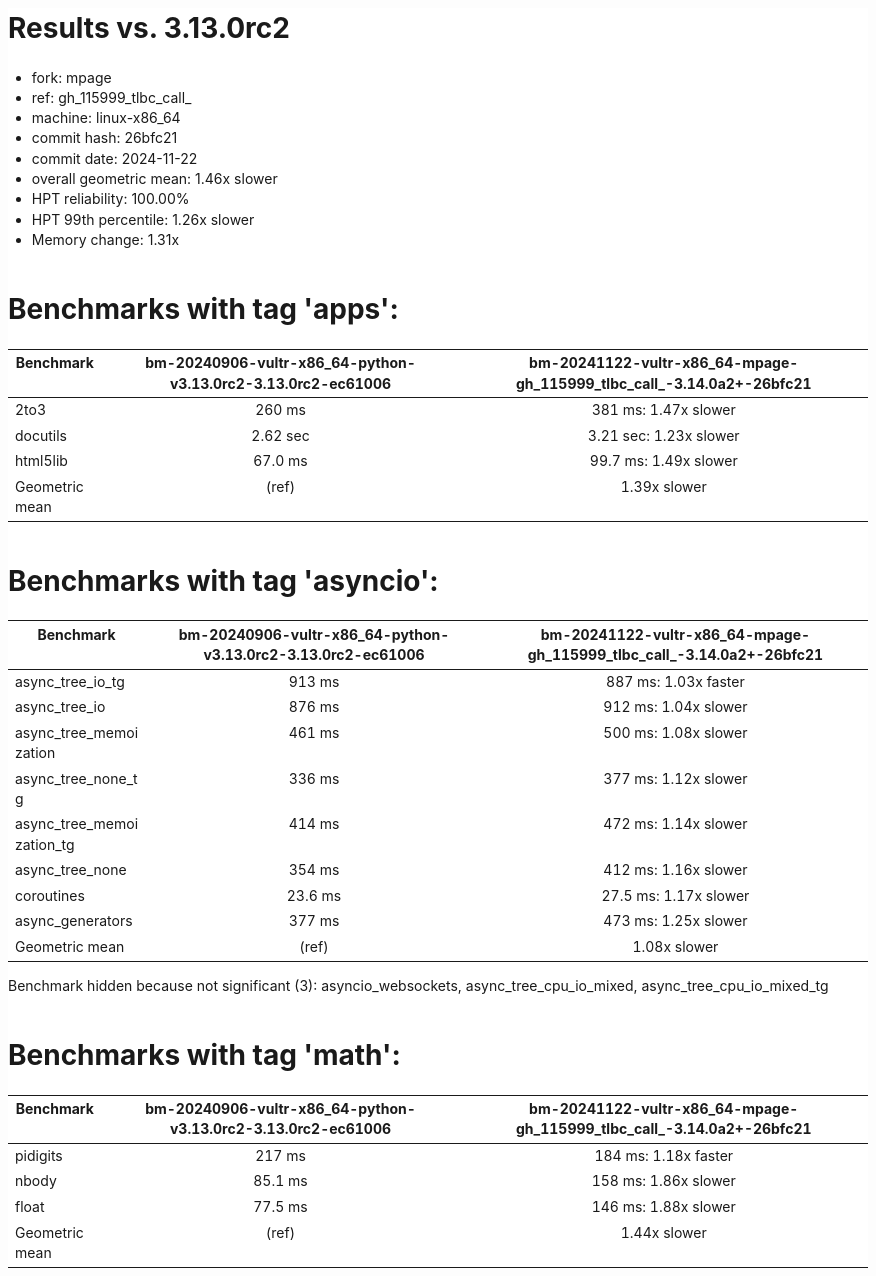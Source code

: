 # Results vs. 3.13.0rc2

- fork: mpage
- ref: gh_115999_tlbc_call_
- machine: linux-x86_64
- commit hash: 26bfc21
- commit date: 2024-11-22
- overall geometric mean: 1.46x slower
- HPT reliability: 100.00%
- HPT 99th percentile: 1.26x slower
- Memory change: 1.31x

Benchmarks with tag 'apps':
===========================

| Benchmark      | bm-20240906-vultr-x86_64-python-v3.13.0rc2-3.13.0rc2-ec61006 | bm-20241122-vultr-x86_64-mpage-gh_115999_tlbc_call_-3.14.0a2+-26bfc21 |
|----------------|:------------------------------------------------------------:|:---------------------------------------------------------------------:|
| 2to3           | 260 ms                                                       | 381 ms: 1.47x slower                                                  |
| docutils       | 2.62 sec                                                     | 3.21 sec: 1.23x slower                                                |
| html5lib       | 67.0 ms                                                      | 99.7 ms: 1.49x slower                                                 |
| Geometric mean | (ref)                                                        | 1.39x slower                                                          |

Benchmarks with tag 'asyncio':
==============================

| Benchmark                 | bm-20240906-vultr-x86_64-python-v3.13.0rc2-3.13.0rc2-ec61006 | bm-20241122-vultr-x86_64-mpage-gh_115999_tlbc_call_-3.14.0a2+-26bfc21 |
|---------------------------|:------------------------------------------------------------:|:---------------------------------------------------------------------:|
| async_tree_io_tg          | 913 ms                                                       | 887 ms: 1.03x faster                                                  |
| async_tree_io             | 876 ms                                                       | 912 ms: 1.04x slower                                                  |
| async_tree_memoization    | 461 ms                                                       | 500 ms: 1.08x slower                                                  |
| async_tree_none_tg        | 336 ms                                                       | 377 ms: 1.12x slower                                                  |
| async_tree_memoization_tg | 414 ms                                                       | 472 ms: 1.14x slower                                                  |
| async_tree_none           | 354 ms                                                       | 412 ms: 1.16x slower                                                  |
| coroutines                | 23.6 ms                                                      | 27.5 ms: 1.17x slower                                                 |
| async_generators          | 377 ms                                                       | 473 ms: 1.25x slower                                                  |
| Geometric mean            | (ref)                                                        | 1.08x slower                                                          |

Benchmark hidden because not significant (3): asyncio_websockets, async_tree_cpu_io_mixed, async_tree_cpu_io_mixed_tg

Benchmarks with tag 'math':
===========================

| Benchmark      | bm-20240906-vultr-x86_64-python-v3.13.0rc2-3.13.0rc2-ec61006 | bm-20241122-vultr-x86_64-mpage-gh_115999_tlbc_call_-3.14.0a2+-26bfc21 |
|----------------|:------------------------------------------------------------:|:---------------------------------------------------------------------:|
| pidigits       | 217 ms                                                       | 184 ms: 1.18x faster                                                  |
| nbody          | 85.1 ms                                                      | 158 ms: 1.86x slower                                                  |
| float          | 77.5 ms                                                      | 146 ms: 1.88x slower                                                  |
| Geometric mean | (ref)                                                        | 1.44x slower                                                          |
